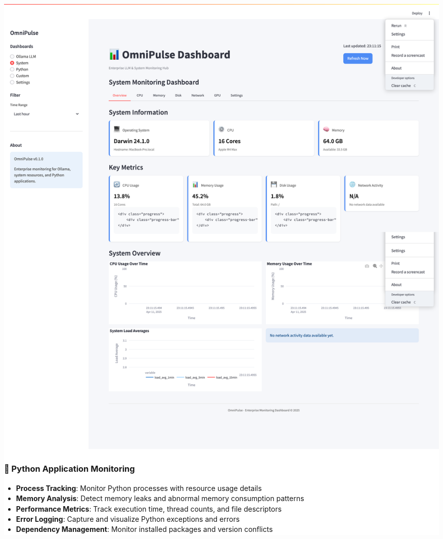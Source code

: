 ![alt text](resources/images/SystemMon.png)


### 🐍 Python Application Monitoring
- **Process Tracking**: Monitor Python processes with resource usage details
- **Memory Analysis**: Detect memory leaks and abnormal memory consumption patterns
- **Performance Metrics**: Track execution time, thread counts, and file descriptors
- **Error Logging**: Capture and visualize Python exceptions and errors
- **Dependency Management**: Monitor installed packages and version conflicts
